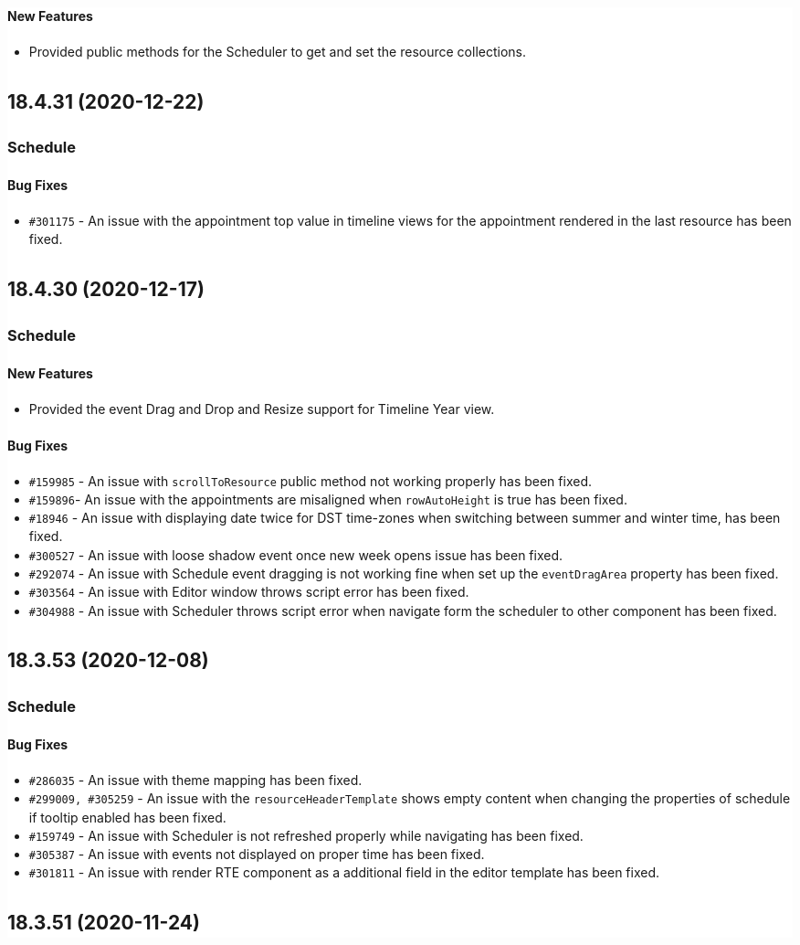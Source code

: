 #### New Features

- Provided public methods for the Scheduler to get and set the resource collections.

## 18.4.31 (2020-12-22)

### Schedule

#### Bug Fixes

- `#301175` - An issue with the appointment top value in timeline views for the appointment rendered in the last resource has been fixed.

## 18.4.30 (2020-12-17)

### Schedule

#### New Features

- Provided the event Drag and Drop and Resize support for Timeline Year view.

#### Bug Fixes

- `#159985` - An issue with `scrollToResource` public method not working properly has been fixed.
- `#159896`- An issue with the appointments are misaligned when `rowAutoHeight` is true has been fixed.
- `#18946` - An issue with displaying date twice for DST time-zones when switching between summer and winter time, has been fixed.
- `#300527` - An issue with loose shadow event once new week opens issue has been fixed.
- `#292074` - An issue with Schedule event dragging is not working fine when set up the `eventDragArea` property has been fixed.
- `#303564` - An issue with Editor window throws script error has been fixed.
- `#304988` - An issue with Scheduler throws script error when navigate form the scheduler to other component has been fixed.

## 18.3.53 (2020-12-08)

### Schedule

#### Bug Fixes

- `#286035` - An issue with theme mapping has been fixed.
- `#299009, #305259` - An issue with the `resourceHeaderTemplate` shows empty content when changing the properties of schedule if tooltip enabled has been fixed.
- `#159749` - An issue with Scheduler is not refreshed properly while navigating has been fixed.
- `#305387` - An issue with events not displayed on proper time has been fixed.
- `#301811` - An issue with render RTE component as a additional field in the editor template has been fixed.

## 18.3.51 (2020-11-24)
